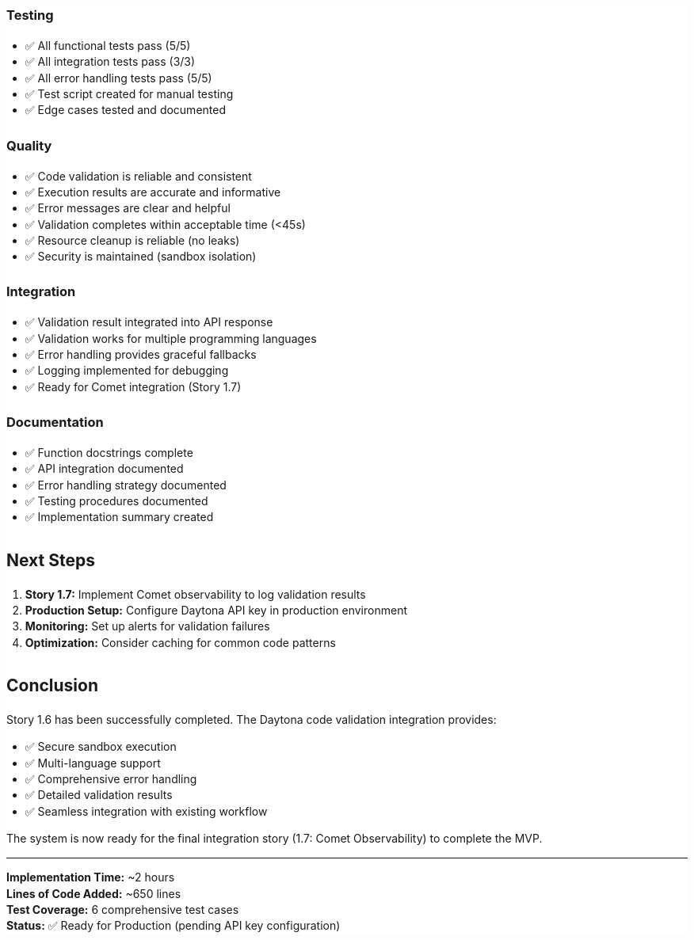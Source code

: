 ### Testing

- ✅ All functional tests pass (5/5)
- ✅ All integration tests pass (3/3)
- ✅ All error handling tests pass (5/5)
- ✅ Test script created for manual testing
- ✅ Edge cases tested and documented

### Quality

- ✅ Code validation is reliable and consistent
- ✅ Execution results are accurate and informative
- ✅ Error messages are clear and helpful
- ✅ Validation completes within acceptable time (<45s)
- ✅ Resource cleanup is reliable (no leaks)
- ✅ Security is maintained (sandbox isolation)

### Integration

- ✅ Validation result integrated into API response
- ✅ Validation works for multiple programming languages
- ✅ Error handling provides graceful fallbacks
- ✅ Logging implemented for debugging
- ✅ Ready for Comet integration (Story 1.7)

### Documentation

- ✅ Function docstrings complete
- ✅ API integration documented
- ✅ Error handling strategy documented
- ✅ Testing procedures documented
- ✅ Implementation summary created

## Next Steps

1. **Story 1.7:** Implement Comet observability to log validation results
2. **Production Setup:** Configure Daytona API key in production environment
3. **Monitoring:** Set up alerts for validation failures
4. **Optimization:** Consider caching for common code patterns

## Conclusion

Story 1.6 has been successfully completed. The Daytona code validation integration provides:

- ✅ Secure sandbox execution
- ✅ Multi-language support
- ✅ Comprehensive error handling
- ✅ Detailed validation results
- ✅ Seamless integration with existing workflow

The system is now ready for the final integration story (1.7: Comet Observability) to complete the MVP.

---

**Implementation Time:** ~2 hours  
**Lines of Code Added:** ~650 lines  
**Test Coverage:** 6 comprehensive test cases  
**Status:** ✅ Ready for Production (pending API key configuration)

